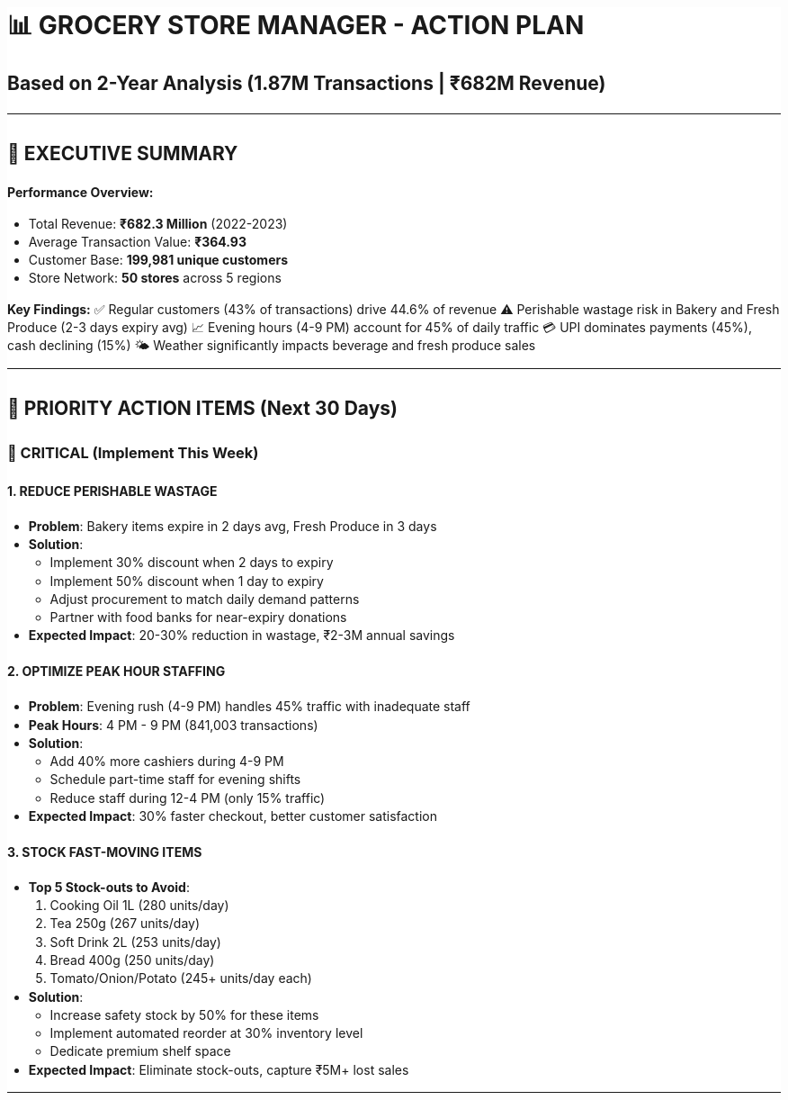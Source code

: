 # 📊 GROCERY STORE MANAGER - ACTION PLAN
## Based on 2-Year Analysis (1.87M Transactions | ₹682M Revenue)

---

## 🎯 EXECUTIVE SUMMARY

**Performance Overview:**
- Total Revenue: **₹682.3 Million** (2022-2023)
- Average Transaction Value: **₹364.93**
- Customer Base: **199,981 unique customers**
- Store Network: **50 stores** across 5 regions

**Key Findings:**
✅ Regular customers (43% of transactions) drive 44.6% of revenue
⚠️ Perishable wastage risk in Bakery and Fresh Produce (2-3 days expiry avg)
📈 Evening hours (4-9 PM) account for 45% of daily traffic
💳 UPI dominates payments (45%), cash declining (15%)
🌤️ Weather significantly impacts beverage and fresh produce sales

---

## 📌 PRIORITY ACTION ITEMS (Next 30 Days)

### 🔴 CRITICAL (Implement This Week)

#### 1. **REDUCE PERISHABLE WASTAGE**
- **Problem**: Bakery items expire in 2 days avg, Fresh Produce in 3 days
- **Solution**:
  - Implement 30% discount when 2 days to expiry
  - Implement 50% discount when 1 day to expiry
  - Adjust procurement to match daily demand patterns
  - Partner with food banks for near-expiry donations
- **Expected Impact**: 20-30% reduction in wastage, ₹2-3M annual savings

#### 2. **OPTIMIZE PEAK HOUR STAFFING**
- **Problem**: Evening rush (4-9 PM) handles 45% traffic with inadequate staff
- **Peak Hours**: 4 PM - 9 PM (841,003 transactions)
- **Solution**:
  - Add 40% more cashiers during 4-9 PM
  - Schedule part-time staff for evening shifts
  - Reduce staff during 12-4 PM (only 15% traffic)
- **Expected Impact**: 30% faster checkout, better customer satisfaction

#### 3. **STOCK FAST-MOVING ITEMS**
- **Top 5 Stock-outs to Avoid**:
  1. Cooking Oil 1L (280 units/day)
  2. Tea 250g (267 units/day)
  3. Soft Drink 2L (253 units/day)
  4. Bread 400g (250 units/day)
  5. Tomato/Onion/Potato (245+ units/day each)
- **Solution**:
  - Increase safety stock by 50% for these items
  - Implement automated reorder at 30% inventory level
  - Dedicate premium shelf space
- **Expected Impact**: Eliminate stock-outs, capture ₹5M+ lost sales

---